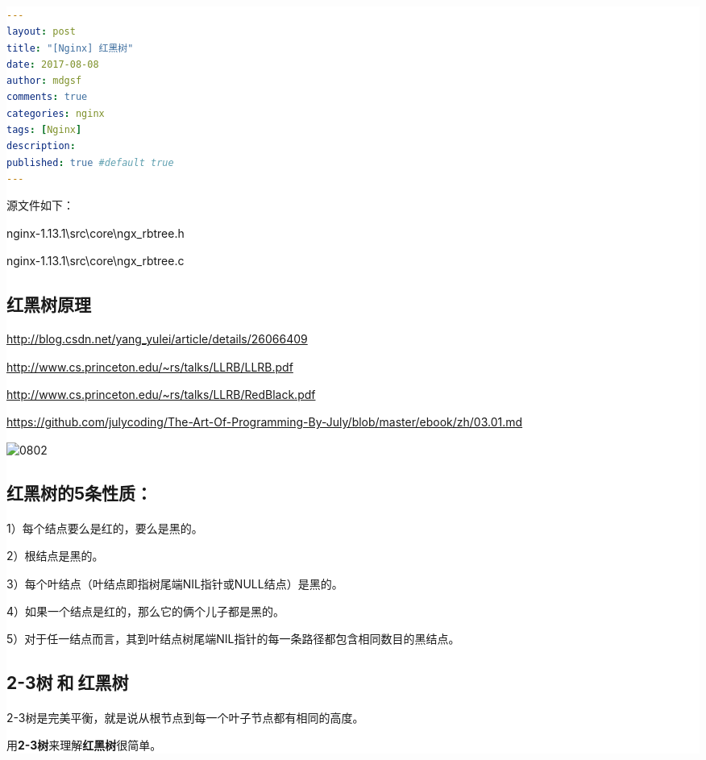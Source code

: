 ```yaml
---
layout: post
title: "[Nginx] 红黑树"
date: 2017-08-08
author: mdgsf
comments: true
categories: nginx
tags: [Nginx]
description:
published: true #default true
---
```


源文件如下：

nginx-1.13.1\src\core\ngx_rbtree.h

nginx-1.13.1\src\core\ngx_rbtree.c


## 红黑树原理

<a href="http://blog.csdn.net/yang_yulei/article/details/26066409" target="_blank">http://blog.csdn.net/yang_yulei/article/details/26066409</a>

<a href="http://www.cs.princeton.edu/~rs/talks/LLRB/LLRB.pdf" target="_blank">http://www.cs.princeton.edu/~rs/talks/LLRB/LLRB.pdf</a>

<a href="http://www.cs.princeton.edu/~rs/talks/LLRB/RedBlack.pdf" target="_blank">http://www.cs.princeton.edu/~rs/talks/LLRB/RedBlack.pdf</a>

<a href="https://github.com/julycoding/The-Art-Of-Programming-By-July/blob/master/ebook/zh/03.01.md" target="_blank">https://github.com/julycoding/The-Art-Of-Programming-By-July/blob/master/ebook/zh/03.01.md</a>


<img src="{{ site.url }}/images/2017/08/0802.png" alt="0802" />

## 红黑树的5条性质：

1）每个结点要么是红的，要么是黑的。  

2）根结点是黑的。  

3）每个叶结点（叶结点即指树尾端NIL指针或NULL结点）是黑的。  

4）如果一个结点是红的，那么它的俩个儿子都是黑的。  

5）对于任一结点而言，其到叶结点树尾端NIL指针的每一条路径都包含相同数目的黑结点。 

## 2-3树 和 红黑树

2-3树是完美平衡，就是说从根节点到每一个叶子节点都有相同的高度。

用**2-3树**来理解**红黑树**很简单。
